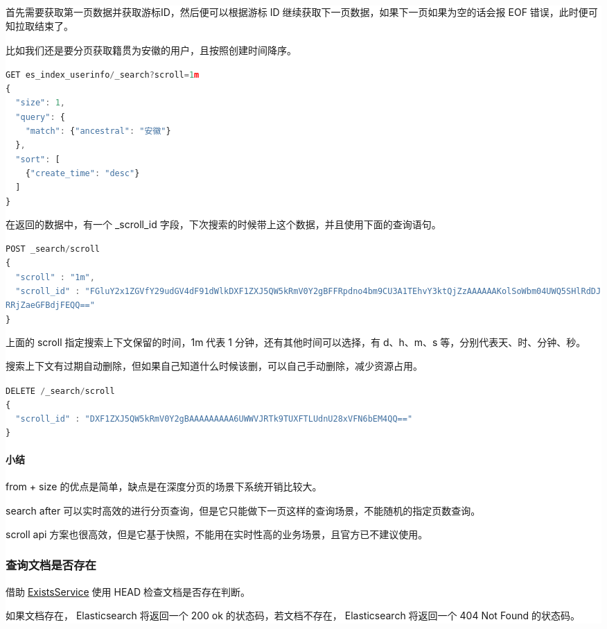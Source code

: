 

首先需要获取第一页数据并获取游标ID，然后便可以根据游标 ID 继续获取下一页数据，如果下一页如果为空的话会报 EOF 错误，此时便可知拉取结束了。

比如我们还是要分页获取籍贯为安徽的用户，且按照创建时间降序。

```javascript
GET es_index_userinfo/_search?scroll=1m
{
  "size": 1,
  "query": {
    "match": {"ancestral": "安徽"}
  },
  "sort": [
    {"create_time": "desc"}
  ]
}
```



在返回的数据中，有一个 _scroll_id 字段，下次搜索的时候带上这个数据，并且使用下面的查询语句。

```javascript
POST _search/scroll
{
  "scroll" : "1m",
  "scroll_id" : "FGluY2x1ZGVfY29udGV4dF91dWlkDXF1ZXJ5QW5kRmV0Y2gBFFRpdno4bm9CU3A1TEhvY3ktQjZzAAAAAAKolSoWbm04UWQ5SHlRdDJRRjZaeGFBdjFEQQ=="
}
```



上面的 scroll 指定搜索上下文保留的时间，1m 代表 1 分钟，还有其他时间可以选择，有 d、h、m、s 等，分别代表天、时、分钟、秒。

搜索上下文有过期自动删除，但如果自己知道什么时候该删，可以自己手动删除，减少资源占用。

```javascript
DELETE /_search/scroll
{
  "scroll_id" : "DXF1ZXJ5QW5kRmV0Y2gBAAAAAAAAA6UWWVJRTk9TUXFTLUdnU28xVFN6bEM4QQ=="
}
```



#### 小结

from + size 的优点是简单，缺点是在深度分页的场景下系统开销比较大。

search after 可以实时高效的进行分页查询，但是它只能做下一页这样的查询场景，不能随机的指定页数查询。

scroll api 方案也很高效，但是它基于快照，不能用在实时性高的业务场景，且官方已不建议使用。

### 查询文档是否存在

借助 [ExistsService](https://pkg.go.dev/github.com/olivere/elastic/v7#ExistsService) 使用 HEAD 检查文档是否存在判断。

如果文档存在， Elasticsearch 将返回一个 200 ok 的状态码，若文档不存在， Elasticsearch 将返回一个 404 Not Found 的状态码。
